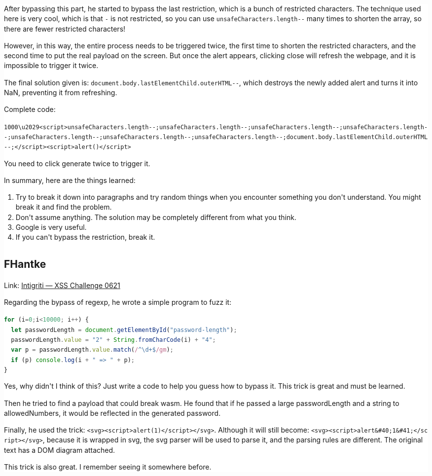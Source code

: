 After bypassing this part, he started to bypass the last restriction, which is a bunch of restricted characters. The technique used here is very cool, which is that `-` is not restricted, so you can use `unsafeCharacters.length--` many times to shorten the array, so there are fewer restricted characters!

However, in this way, the entire process needs to be triggered twice, the first time to shorten the restricted characters, and the second time to put the real payload on the screen. But once the alert appears, clicking close will refresh the webpage, and it is impossible to trigger it twice.

The final solution given is: `document.body.lastElementChild.outerHTML--`, which destroys the newly added alert and turns it into NaN, preventing it from refreshing.

Complete code:

```
1000\u2029<script>unsafeCharacters.length--;unsafeCharacters.length--;unsafeCharacters.length--;unsafeCharacters.length--;unsafeCharacters.length--;unsafeCharacters.length--;unsafeCharacters.length--;document.body.lastElementChild.outerHTML--;</script><script>alert()</script>
```

You need to click generate twice to trigger it.

In summary, here are the things learned:

1. Try to break it down into paragraphs and try random things when you encounter something you don't understand. You might break it and find the problem.
2. Don't assume anything. The solution may be completely different from what you think.
3. Google is very useful.
4. If you can't bypass the restriction, break it.

## FHantke

Link: [Intigriti — XSS Challenge 0621](https://infosecwriteups.com/intigriti-xss-challenge-0621-cf76c28840c1)

Regarding the bypass of regexp, he wrote a simple program to fuzz it:

``` js
for (i=0;i<10000; i++) {
  let passwordLength = document.getElementById("password-length");
  passwordLength.value = "2" + String.fromCharCode(i) + "4";  
  var p = passwordLength.value.match(/^\d+$/gm);
  if (p) console.log(i + " => " + p);
}
```

Yes, why didn't I think of this? Just write a code to help you guess how to bypass it. This trick is great and must be learned.

Then he tried to find a payload that could break wasm. He found that if he passed a large passwordLength and a string to allowedNumbers, it would be reflected in the generated password.

Finally, he used the trick: `<svg><script>alert(1)</script></svg>`. Although it will still become: `<svg><script>alert&#40;1&#41;</script></svg>`, because it is wrapped in svg, the svg parser will be used to parse it, and the parsing rules are different. The original text has a DOM diagram attached.

This trick is also great. I remember seeing it somewhere before.
